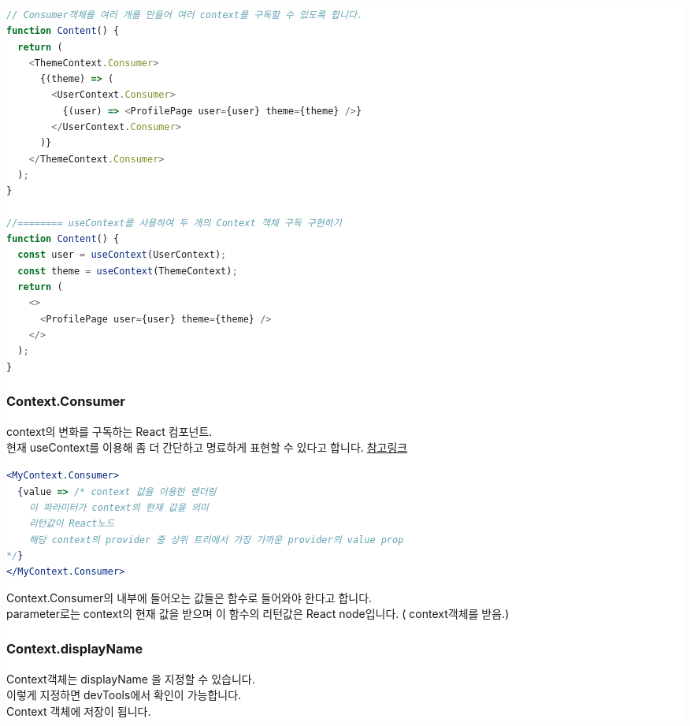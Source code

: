 ```javascript
// Consumer객체를 여러 개를 만들어 여러 context를 구독할 수 있도록 합니다.
function Content() {
  return (
    <ThemeContext.Consumer>
      {(theme) => (
        <UserContext.Consumer>
          {(user) => <ProfilePage user={user} theme={theme} />}
        </UserContext.Consumer>
      )}
    </ThemeContext.Consumer>
  );
}

//======== useContext를 사용하여 두 개의 Context 객체 구독 구현하기
function Content() {
  const user = useContext(UserContext);
  const theme = useContext(ThemeContext);
  return (
    <>
      <ProfilePage user={user} theme={theme} />
    </>
  );
}
```

### Context.Consumer

context의 변화를 구독하는 React 컴포넌트.   
현재 useContext를 이용해 좀 더 간단하고 명료하게 표현할 수 있다고 합니다. [참고링크](https://stackoverflow.com/questions/56816374/context-consumer-vs-usecontext-to-access-values-passed-by-context-provider)     

```jsx
<MyContext.Consumer>
  {value => /* context 값을 이용한 렌더링
	이 파라미터가 context의 현재 값을 의미
	리턴값이 React노드
	해당 context의 provider 중 상위 트리에서 가장 가까운 provider의 value prop
*/}
</MyContext.Consumer>

```

Context.Consumer의 내부에 들어오는 값들은 함수로 들어와야 한다고 합니다.    
parameter로는 context의 현재 값을 받으며 이 함수의 리턴값은 React node입니다. ( context객체를 받음.)      

### Context.displayName

Context객체는 displayName 을 지정할 수 있습니다.    
이렇게 지정하면 devTools에서 확인이 가능합니다.      
Context 객체에 저장이 됩니다.   